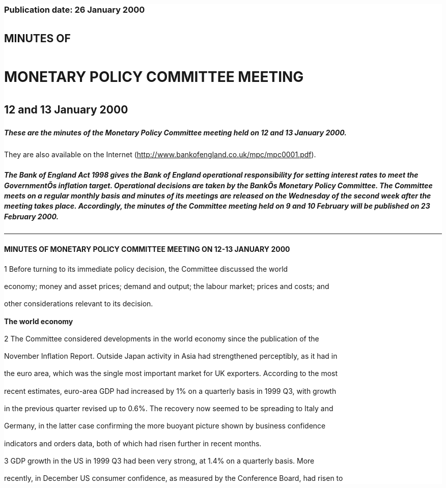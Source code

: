 ### Publication date: 26 January 2000

## MINUTES OF
# MONETARY POLICY COMMITTEE MEETING

## 12 and 13 January 2000

##### These are the minutes of the Monetary Policy Committee meeting held on 12 and 13 January 2000.

 They are also available on the Internet
(http://www.bankofengland.co.uk/mpc/mpc0001.pdf).

##### The Bank of England Act 1998 gives the Bank of England operational responsibility for setting interest rates to meet the GovernmentÕs inflation target. Operational decisions are taken by the BankÕs Monetary Policy Committee. The Committee meets on a regular monthly basis and minutes of its meetings are released on the Wednesday of the second week after the meeting takes place. Accordingly, the minutes of the Committee meeting held on 9 and 10 February will be published on 23 February 2000.


-----

#### MINUTES OF MONETARY POLICY COMMITTEE MEETING ON 12-13 JANUARY 2000

1 Before turning to its immediate policy decision, the Committee discussed the world

economy; money and asset prices; demand and output; the labour market; prices and costs; and

other considerations relevant to its decision.

**The world economy**

2 The Committee considered developments in the world economy since the publication of the

November Inflation Report. Outside Japan activity in Asia had strengthened perceptibly, as it had in

the euro area, which was the single most important market for UK exporters. According to the most

recent estimates, euro-area GDP had increased by 1% on a quarterly basis in 1999 Q3, with growth

in the previous quarter revised up to 0.6%. The recovery now seemed to be spreading to Italy and

Germany, in the latter case confirming the more buoyant picture shown by business confidence

indicators and orders data, both of which had risen further in recent months.

3 GDP growth in the US in 1999 Q3 had been very strong, at 1.4% on a quarterly basis. More

recently, in December US consumer confidence, as measured by the Conference Board, had risen to

